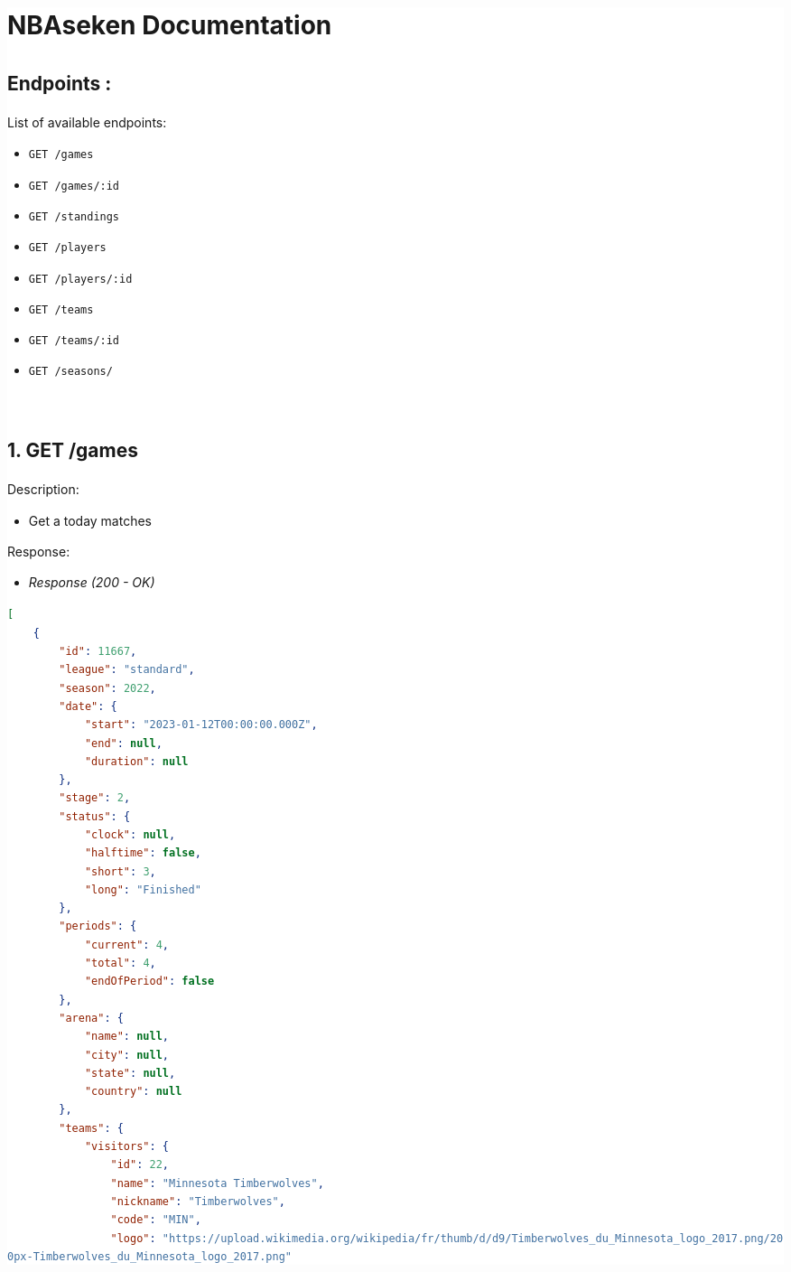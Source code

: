 # NBAseken Documentation

## Endpoints :

List of available endpoints:

- `GET /games`
- `GET /games/:id`
- `GET /standings`
- `GET /players`
- `GET /players/:id`
- `GET /teams`
- `GET /teams/:id`
- `GET /seasons/`

  &nbsp;

## 1. GET /games

Description:

- Get a today matches

Response:

- _Response (200 - OK)_

```json
[
	{
		"id": 11667,
		"league": "standard",
		"season": 2022,
		"date": {
			"start": "2023-01-12T00:00:00.000Z",
			"end": null,
			"duration": null
		},
		"stage": 2,
		"status": {
			"clock": null,
			"halftime": false,
			"short": 3,
			"long": "Finished"
		},
		"periods": {
			"current": 4,
			"total": 4,
			"endOfPeriod": false
		},
		"arena": {
			"name": null,
			"city": null,
			"state": null,
			"country": null
		},
		"teams": {
			"visitors": {
				"id": 22,
				"name": "Minnesota Timberwolves",
				"nickname": "Timberwolves",
				"code": "MIN",
				"logo": "https://upload.wikimedia.org/wikipedia/fr/thumb/d/d9/Timberwolves_du_Minnesota_logo_2017.png/200px-Timberwolves_du_Minnesota_logo_2017.png"
```